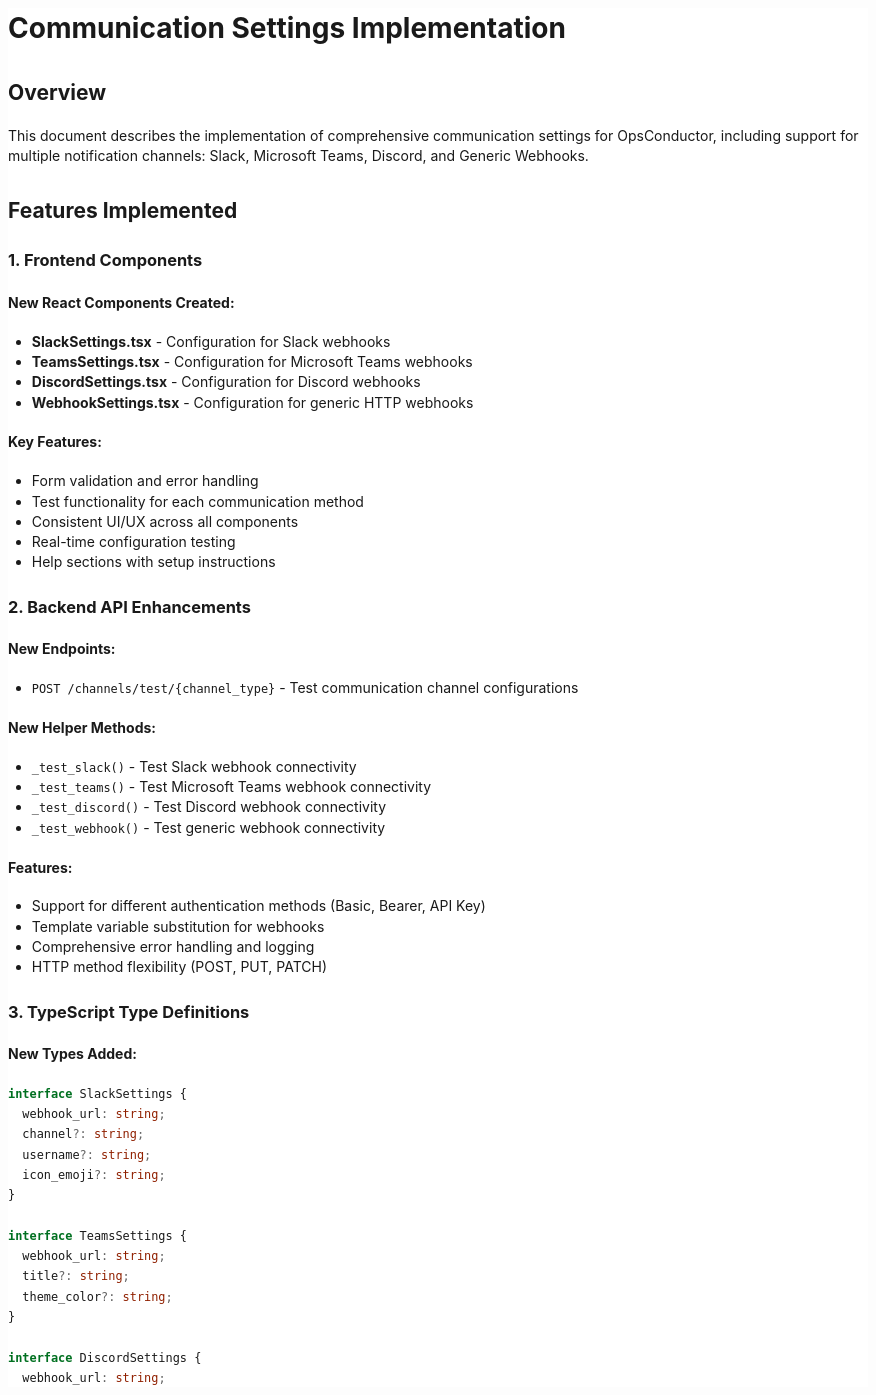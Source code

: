 # Communication Settings Implementation

## Overview

This document describes the implementation of comprehensive communication settings for OpsConductor, including support for multiple notification channels: Slack, Microsoft Teams, Discord, and Generic Webhooks.

## Features Implemented

### 1. Frontend Components

#### New React Components Created:
- **SlackSettings.tsx** - Configuration for Slack webhooks
- **TeamsSettings.tsx** - Configuration for Microsoft Teams webhooks  
- **DiscordSettings.tsx** - Configuration for Discord webhooks
- **WebhookSettings.tsx** - Configuration for generic HTTP webhooks

#### Key Features:
- Form validation and error handling
- Test functionality for each communication method
- Consistent UI/UX across all components
- Real-time configuration testing
- Help sections with setup instructions

### 2. Backend API Enhancements

#### New Endpoints:
- `POST /channels/test/{channel_type}` - Test communication channel configurations

#### New Helper Methods:
- `_test_slack()` - Test Slack webhook connectivity
- `_test_teams()` - Test Microsoft Teams webhook connectivity
- `_test_discord()` - Test Discord webhook connectivity
- `_test_webhook()` - Test generic webhook connectivity

#### Features:
- Support for different authentication methods (Basic, Bearer, API Key)
- Template variable substitution for webhooks
- Comprehensive error handling and logging
- HTTP method flexibility (POST, PUT, PATCH)

### 3. TypeScript Type Definitions

#### New Types Added:
```typescript
interface SlackSettings {
  webhook_url: string;
  channel?: string;
  username?: string;
  icon_emoji?: string;
}

interface TeamsSettings {
  webhook_url: string;
  title?: string;
  theme_color?: string;
}

interface DiscordSettings {
  webhook_url: string;
```